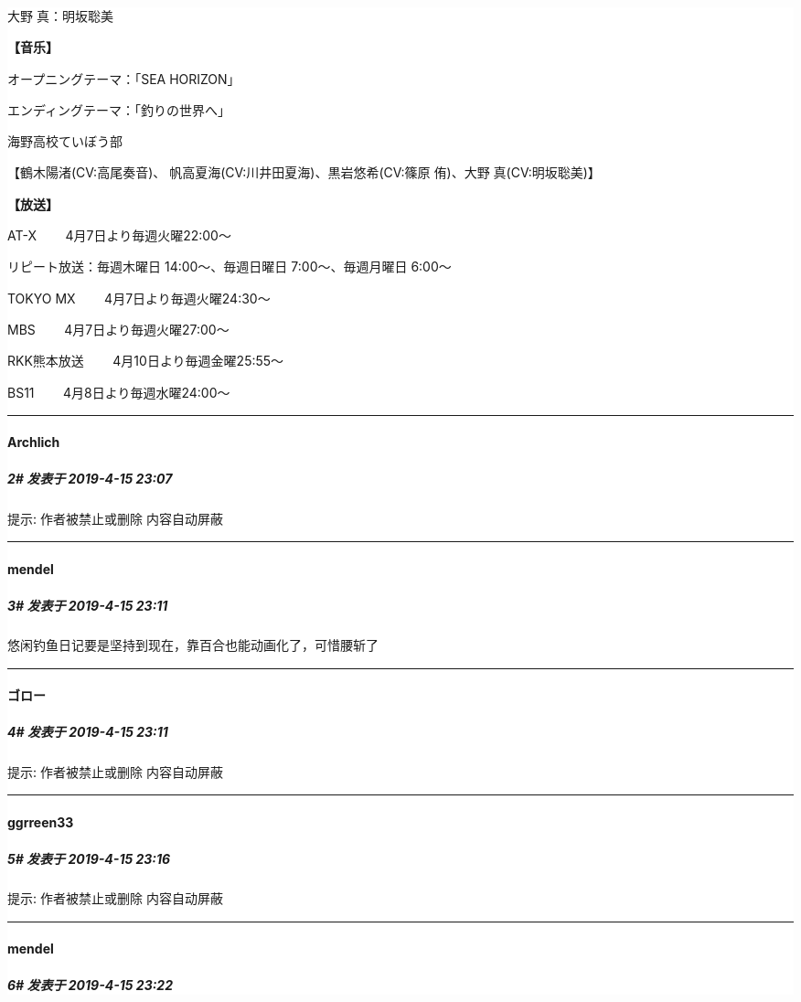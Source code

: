 大野 真：明坂聡美

<strong>【音乐】</strong>

オープニングテーマ：「SEA HORIZON」

エンディングテーマ：「釣りの世界へ」

海野高校ていぼう部

【鶴木陽渚(CV:高尾奏音)、 帆高夏海(CV:川井田夏海)、黒岩悠希(CV:篠原 侑)、大野 真(CV:明坂聡美)】

<strong>【放送】</strong>

AT-X        4月7日より毎週火曜22:00～

リピート放送：毎週木曜日 14:00〜、毎週日曜日 7:00〜、毎週月曜日 6:00〜

TOKYO MX        4月7日より毎週火曜24:30～

MBS        4月7日より毎週火曜27:00～

RKK熊本放送        4月10日より毎週金曜25:55～

BS11        4月8日より毎週水曜24:00～

*****

####  Archlich  
##### 2#       发表于 2019-4-15 23:07

提示: 作者被禁止或删除 内容自动屏蔽

*****

####  mendel  
##### 3#       发表于 2019-4-15 23:11

悠闲钓鱼日记要是坚持到现在，靠百合也能动画化了，可惜腰斩了

*****

####  ゴロー  
##### 4#       发表于 2019-4-15 23:11

提示: 作者被禁止或删除 内容自动屏蔽

*****

####  ggrreen33  
##### 5#       发表于 2019-4-15 23:16

提示: 作者被禁止或删除 内容自动屏蔽

*****

####  mendel  
##### 6#       发表于 2019-4-15 23:22
